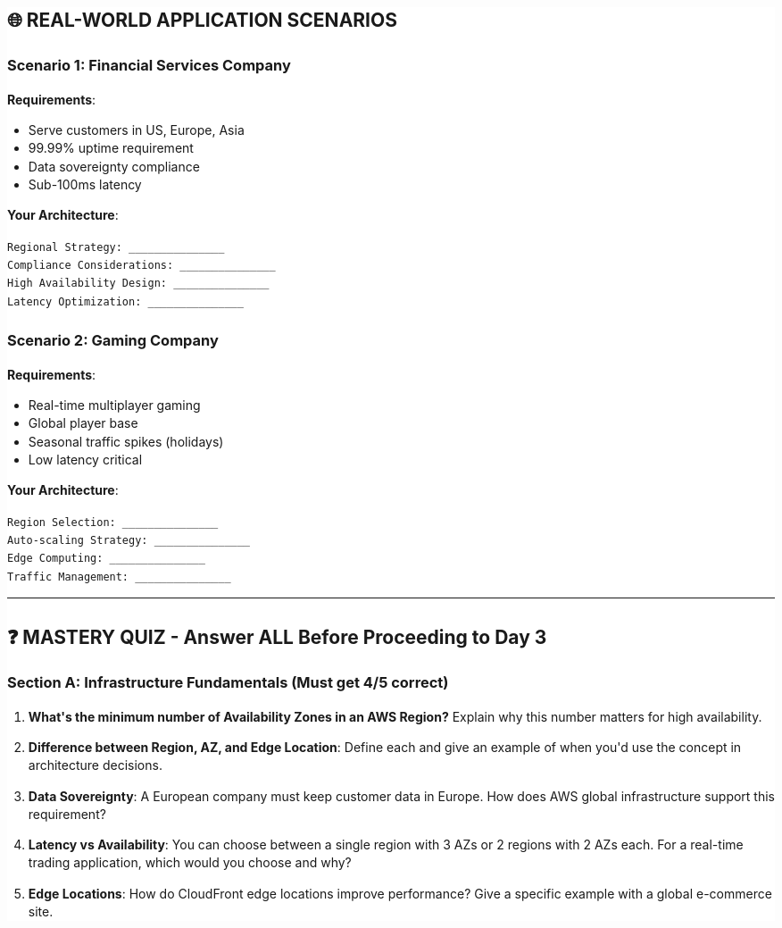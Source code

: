 
## 🌐 REAL-WORLD APPLICATION SCENARIOS

### Scenario 1: Financial Services Company
**Requirements**: 
- Serve customers in US, Europe, Asia
- 99.99% uptime requirement
- Data sovereignty compliance
- Sub-100ms latency

**Your Architecture**:
```
Regional Strategy: _______________
Compliance Considerations: _______________
High Availability Design: _______________
Latency Optimization: _______________
```

### Scenario 2: Gaming Company
**Requirements**:
- Real-time multiplayer gaming
- Global player base
- Seasonal traffic spikes (holidays)
- Low latency critical

**Your Architecture**:
```
Region Selection: _______________
Auto-scaling Strategy: _______________
Edge Computing: _______________
Traffic Management: _______________
```

---

## ❓ MASTERY QUIZ - Answer ALL Before Proceeding to Day 3

### Section A: Infrastructure Fundamentals (Must get 4/5 correct)

1. **What's the minimum number of Availability Zones in an AWS Region?** Explain why this number matters for high availability.

2. **Difference between Region, AZ, and Edge Location**: Define each and give an example of when you'd use the concept in architecture decisions.

3. **Data Sovereignty**: A European company must keep customer data in Europe. How does AWS global infrastructure support this requirement?

4. **Latency vs Availability**: You can choose between a single region with 3 AZs or 2 regions with 2 AZs each. For a real-time trading application, which would you choose and why?

5. **Edge Locations**: How do CloudFront edge locations improve performance? Give a specific example with a global e-commerce site.
